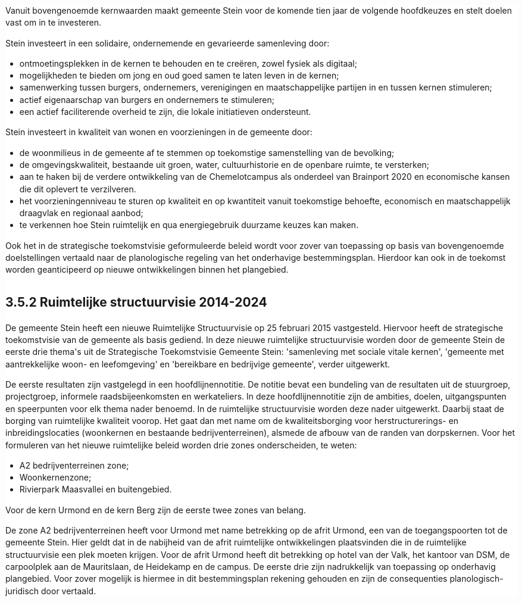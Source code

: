 Vanuit bovengenoemde kernwaarden maakt gemeente Stein voor de komende tien jaar de volgende hoofdkeuzes en stelt doelen vast om in te investeren.

Stein investeert in een solidaire, ondernemende en gevarieerde samenleving door:

- ontmoetingsplekken in de kernen te behouden en te creëren, zowel fysiek als digitaal;
- mogelijkheden te bieden om jong en oud goed samen te laten leven in de kernen;
- samenwerking tussen burgers, ondernemers, verenigingen en maatschappelijke partijen in en tussen kernen stimuleren;
- actief eigenaarschap van burgers en ondernemers te stimuleren;
- een actief faciliterende overheid te zijn, die lokale initiatieven ondersteunt.

Stein investeert in kwaliteit van wonen en voorzieningen in de gemeente door:

- de woonmilieus in de gemeente af te stemmen op toekomstige samenstelling van de bevolking;
- de omgevingskwaliteit, bestaande uit groen, water, cultuurhistorie en de openbare ruimte, te versterken;
- aan te haken bij de verdere ontwikkeling van de Chemelotcampus als onderdeel van Brainport 2020 en economische kansen die dit oplevert te verzilveren.
- het voorzieningenniveau te sturen op kwaliteit en op kwantiteit vanuit toekomstige behoefte, economisch en maatschappelijk draagvlak en regionaal aanbod;
- te verkennen hoe Stein ruimtelijk en qua energiegebruik duurzame keuzes kan maken.

Ook het in de strategische toekomstvisie geformuleerde beleid wordt voor zover van toepassing op basis van bovengenoemde doelstellingen vertaald naar de planologische regeling van het onderhavige bestemmingsplan. Hierdoor kan ook in de toekomst worden geanticipeerd op nieuwe ontwikkelingen binnen het plangebied.

## 3.5.2 Ruimtelijke structuurvisie 2014-2024

De gemeente Stein heeft een nieuwe Ruimtelijke Structuurvisie op 25 februari 2015 vastgesteld. Hiervoor heeft de strategische toekomstvisie van de gemeente als basis gediend. In deze nieuwe ruimtelijke structuurvisie worden door de gemeente Stein de eerste drie thema's uit de Strategische Toekomstvisie Gemeente Stein: 'samenleving met sociale vitale kernen', 'gemeente met aantrekkelijke woon- en leefomgeving' en 'bereikbare en bedrijvige gemeente', verder uitgewerkt.

De eerste resultaten zijn vastgelegd in een hoofdlijnennotitie. De notitie bevat een bundeling van de resultaten uit de stuurgroep, projectgroep, informele raadsbijeenkomsten en werkateliers. In deze hoofdlijnennotitie zijn de ambities, doelen, uitgangspunten en speerpunten voor elk thema nader benoemd. In de ruimtelijke structuurvisie worden deze nader uitgewerkt. Daarbij staat de borging van ruimtelijke kwaliteit voorop. Het gaat dan met name om de kwaliteitsborging voor herstructurerings- en inbreidingslocaties (woonkernen en bestaande bedrijventerreinen), alsmede de afbouw van de randen van dorpskernen. Voor het formuleren van het nieuwe ruimtelijke beleid worden drie zones onderscheiden, te weten:

- A2 bedrijventerreinen zone;
- Woonkernenzone;
- Rivierpark Maasvallei en buitengebied.

Voor de kern Urmond en de kern Berg zijn de eerste twee zones van belang.

De zone A2 bedrijventerreinen heeft voor Urmond met name betrekking op de afrit Urmond, een van de toegangspoorten tot de gemeente Stein. Hier geldt dat in de nabijheid van de afrit ruimtelijke ontwikkelingen plaatsvinden die in de ruimtelijke structuurvisie een plek moeten krijgen. Voor de afrit Urmond heeft dit betrekking op hotel van der Valk, het kantoor van DSM, de carpoolplek aan de Mauritslaan, de Heidekamp en de campus. De eerste drie zijn nadrukkelijk van toepassing op onderhavig plangebied. Voor zover mogelijk is hiermee in dit bestemmingsplan rekening gehouden en zijn de consequenties planologisch-juridisch door vertaald.
